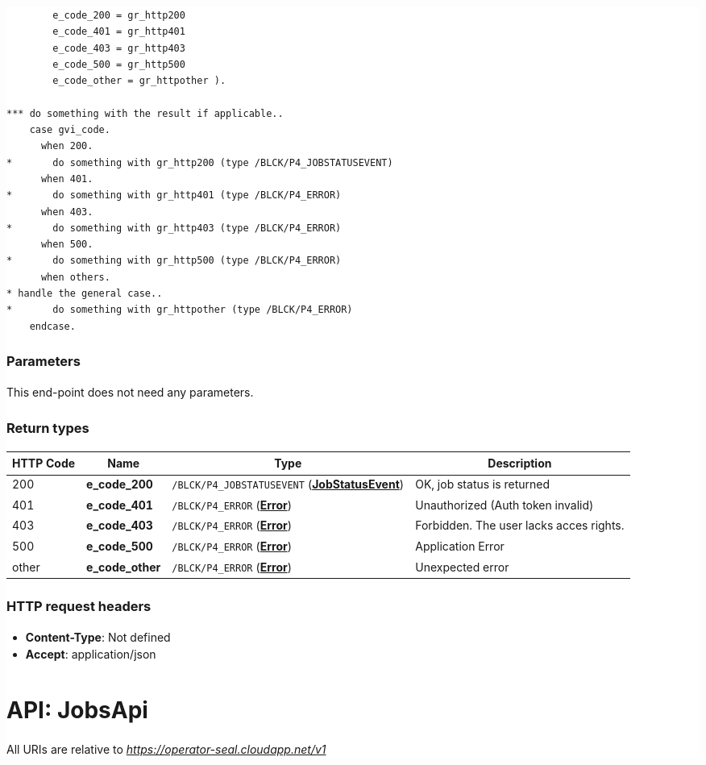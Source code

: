```abap
        e_code_200 = gr_http200
        e_code_401 = gr_http401
        e_code_403 = gr_http403
        e_code_500 = gr_http500
        e_code_other = gr_httpother ).

*** do something with the result if applicable..
    case gvi_code.
      when 200.
*       do something with gr_http200 (type /BLCK/P4_JOBSTATUSEVENT)
      when 401.
*       do something with gr_http401 (type /BLCK/P4_ERROR)
      when 403.
*       do something with gr_http403 (type /BLCK/P4_ERROR)
      when 500.
*       do something with gr_http500 (type /BLCK/P4_ERROR)
      when others.
* handle the general case..
*       do something with gr_httpother (type /BLCK/P4_ERROR)
    endcase.

```

### Parameters
This end-point does not need any parameters.

### Return types

HTTP Code | Name | Type | Description  
------------- | ------------- | ------------- | ------------- 
 200 | **e_code_200** | `/BLCK/P4_JOBSTATUSEVENT` (**[JobStatusEvent](#markdown-header-model-jobstatusevent)**) | OK, job status is returned
 401 | **e_code_401** | `/BLCK/P4_ERROR` (**[Error](#markdown-header-model-error)**) | Unauthorized (Auth token invalid)
 403 | **e_code_403** | `/BLCK/P4_ERROR` (**[Error](#markdown-header-model-error)**) | Forbidden. The user lacks acces rights. 
 500 | **e_code_500** | `/BLCK/P4_ERROR` (**[Error](#markdown-header-model-error)**) | Application Error
 other | **e_code_other** | `/BLCK/P4_ERROR` (**[Error](#markdown-header-model-error)**) | Unexpected error

### HTTP request headers

 - **Content-Type**: Not defined
 - **Accept**: application/json



# API: JobsApi

All URIs are relative to *https://operator-seal.cloudapp.net/v1*
